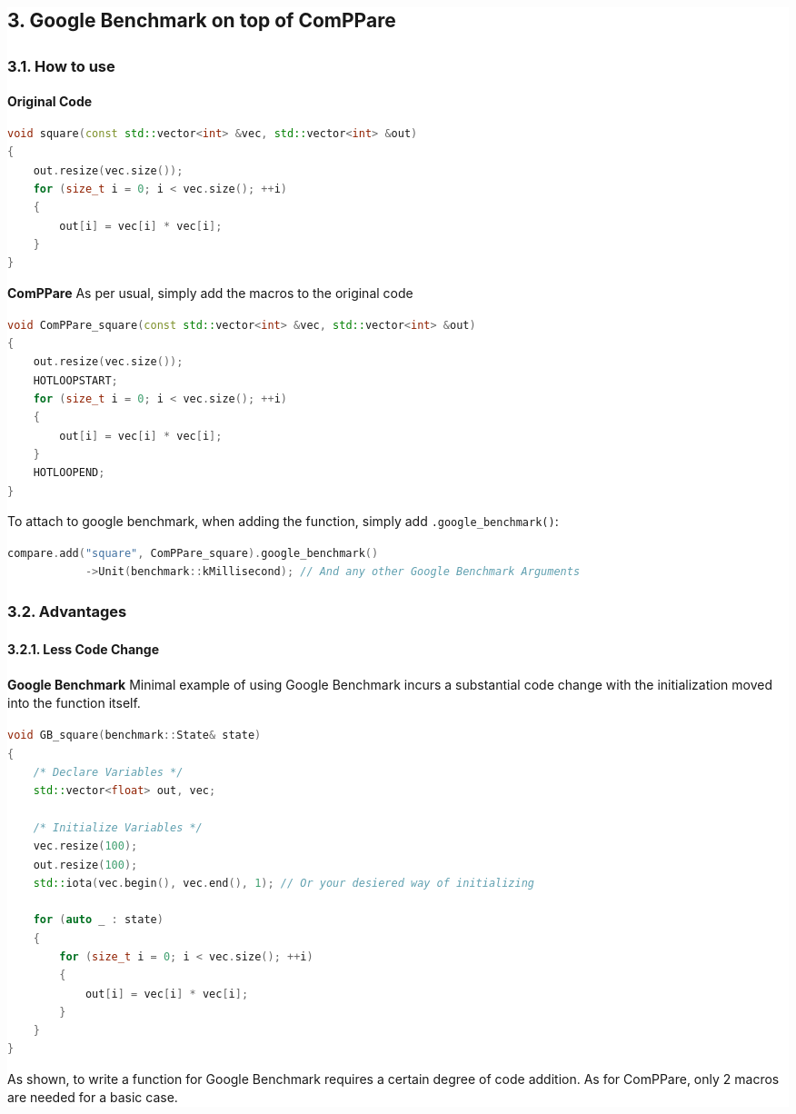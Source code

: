 
## 3. Google Benchmark on top of ComPPare
### 3.1. How to use
**Original Code**
```cpp
void square(const std::vector<int> &vec, std::vector<int> &out)
{
    out.resize(vec.size());
    for (size_t i = 0; i < vec.size(); ++i)
    {
        out[i] = vec[i] * vec[i];
    }
}
```

**ComPPare**
As per usual, simply add the macros to the original code
```cpp
void ComPPare_square(const std::vector<int> &vec, std::vector<int> &out)
{
    out.resize(vec.size());
    HOTLOOPSTART;
    for (size_t i = 0; i < vec.size(); ++i)
    {
        out[i] = vec[i] * vec[i];
    }
    HOTLOOPEND;
}
```

To attach to google benchmark, when adding the function, simply add `.google_benchmark()`:
```cpp
compare.add("square", ComPPare_square).google_benchmark()
            ->Unit(benchmark::kMillisecond); // And any other Google Benchmark Arguments
```

### 3.2. Advantages 
#### 3.2.1. Less Code Change

**Google Benchmark**
Minimal example of using Google Benchmark incurs a substantial code change with the initialization moved into the function itself. 

```cpp
void GB_square(benchmark::State& state)
{
    /* Declare Variables */
    std::vector<float> out, vec;

    /* Initialize Variables */
    vec.resize(100);
    out.resize(100);
    std::iota(vec.begin(), vec.end(), 1); // Or your desiered way of initializing
    
    for (auto _ : state)
    {
        for (size_t i = 0; i < vec.size(); ++i)
        {
            out[i] = vec[i] * vec[i];
        }
    }
}
```
As shown, to write a function for Google Benchmark requires a certain degree of code addition. As for ComPPare, only 2 macros are needed for a basic case.